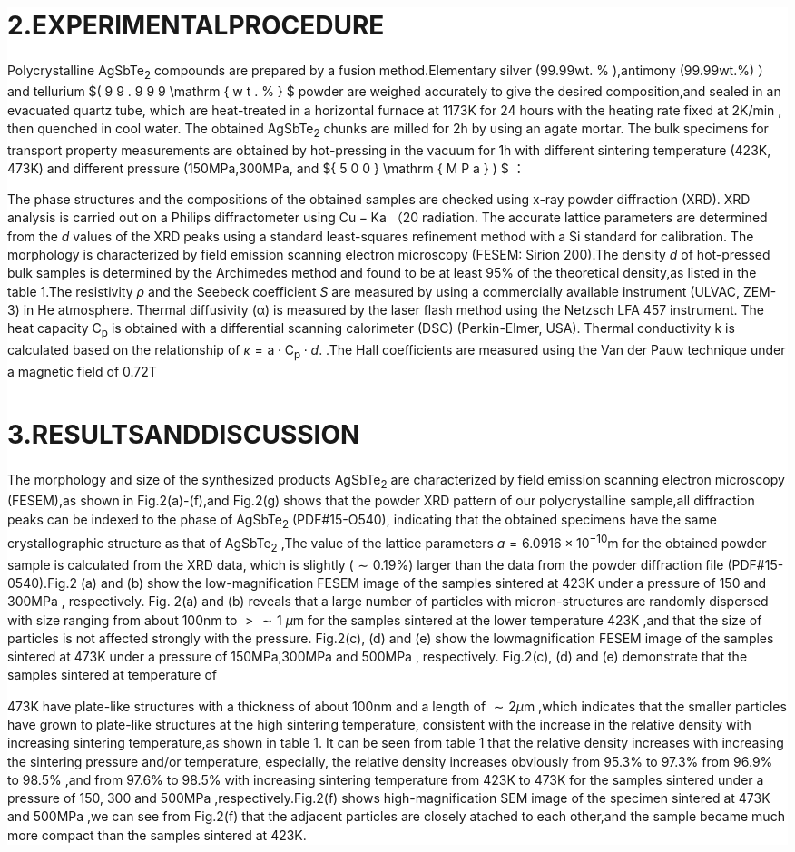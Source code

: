 # 2.EXPERIMENTALPROCEDURE

Polycrystalline $\mathsf { A g S b T e } _ { 2 }$ compounds are prepared by a fusion method.Elementary silver (99.99wt. $\%$ ),antimony $( 9 9 . 9 9 \mathrm { w t . \% } )$ ） and tellurium $( 9 9 . 9 9 9 \mathrm { w t . \% } \$ powder are weighed accurately to give the desired composition,and sealed in an evacuated quartz tube, which are heat-treated in a horizontal furnace at $1 1 7 3 \mathrm { K }$ for 24 hours with the heating rate fixed at $2 \mathrm { K / m i n }$ , then quenched in cool water. The obtained $\mathrm { A g S b T e } _ { 2 }$ chunks are milled for $2 \mathrm { h }$ by using an agate mortar. The bulk specimens for transport property measurements are obtained by hot-pressing in the vacuum for 1h with different sintering temperature (423K, 473K) and different pressure (150MPa,300MPa, and ${ 5 0 0 } \mathrm { M P a } ) $ ：

The phase structures and the compositions of the obtained samples are checked using x-ray powder diffraction (XRD). XRD analysis is carried out on a Philips diffractometer using $\mathrm { { C u - K a } }$ （20 radiation. The accurate lattice parameters are determined from the $d$ values of the XRD peaks using a standard least-squares refinement method with a Si standard for calibration. The morphology is characterized by field emission scanning electron microscopy (FESEM: Sirion 200).The density $d$ of hot-pressed bulk samples is determined by the Archimedes method and found to be at least $9 5 \%$ of the theoretical density,as listed in the table 1.The resistivity $\rho$ and the Seebeck coefficient $S$ are measured by using a commercially available instrument (ULVAC, ZEM-3) in He atmosphere. Thermal diffusivity (α) is measured by the laser flash method using the Netzsch LFA 457 instrument. The heat capacity $\mathrm { C } _ { \mathrm { p } }$ is obtained with a differential scanning calorimeter (DSC) (Perkin-Elmer, USA). Thermal conductivity k is calculated based on the relationship of $\kappa { = } \mathrm { { a } } { \cdot } \mathrm { { C } } _ { \mathrm { { p } } } { \cdot } d .$ .The Hall coefficients are measured using the Van der Pauw technique under a magnetic field of $0 . 7 2 \mathrm { T }$

# 3.RESULTSANDDISCUSSION

The morphology and size of the synthesized products $\mathsf { A g S b T e } _ { 2 }$ are characterized by field emission scanning electron microscopy (FESEM),as shown in Fig.2(a)-(f),and Fig.2(g) shows that the powder XRD pattern of our polycrystalline sample,all diffraction peaks can be indexed to the phase of $\mathsf { A g S b T e } _ { 2 }$ (PDF#15-O540), indicating that the obtained specimens have the same crystallographic structure as that of $\mathsf { A g S b T e } _ { 2 }$ ,The value of the lattice parameters $a { = } 6 . 0 9 1 6 { \times } 1 0 ^ { - 1 0 } \mathrm { m }$ for the obtained powder sample is calculated from the XRD data, which is slightly $( \sim 0 . 1 9 \% )$ larger than the data from the powder diffraction file (PDF#15-0540).Fig.2 (a) and (b) show the low-magnification FESEM image of the samples sintered at $4 2 3 \mathrm { K }$ under a pressure of 150 and $3 0 0 \mathrm { { M P a } }$ , respectively. Fig. 2(a) and (b) reveals that a large number of particles with micron-structures are randomly dispersed with size ranging from about $1 0 0 \mathrm { n m }$ to ${ > } { \sim } 1 ~ \mu \mathrm { m }$ for the samples sintered at the lower temperature $4 2 3 \mathrm { K }$ ,and that the size of particles is not affected strongly with the pressure. Fig.2(c), (d) and (e) show the lowmagnification FESEM image of the samples sintered at 473K under a pressure of 150MPa,300MPa and ${ 5 0 0 } \mathrm { { M P a } }$ , respectively. Fig.2(c), (d) and (e) demonstrate that the samples sintered at temperature of

473K have plate-like structures with a thickness of about $1 0 0 \mathrm { n m }$ and a length of ${ \sim } 2 \mu \mathrm { m }$ ,which indicates that the smaller particles have grown to plate-like structures at the high sintering temperature, consistent with the increase in the relative density with increasing sintering temperature,as shown in table 1. It can be seen from table 1 that the relative density increases with increasing the sintering pressure and/or temperature, especially, the relative density increases obviously from $9 5 . 3 \%$ to $9 7 . 3 \%$ from $9 6 . 9 \%$ to $9 8 . 5 \%$ ,and from $9 7 . 6 \%$ to $9 8 . 5 \%$ with increasing sintering temperature from $4 2 3 \mathrm { K }$ to 473K for the samples sintered under a pressure of 150, 300 and ${ 5 0 0 } \mathrm { { M P a } }$ ,respectively.Fig.2(f) shows high-magnification SEM image of the specimen sintered at 473K and ${ 5 0 0 } \mathrm { M P a }$ ,we can see from Fig.2(f) that the adjacent particles are closely atached to each other,and the sample became much more compact than the samples sintered at 423K.
